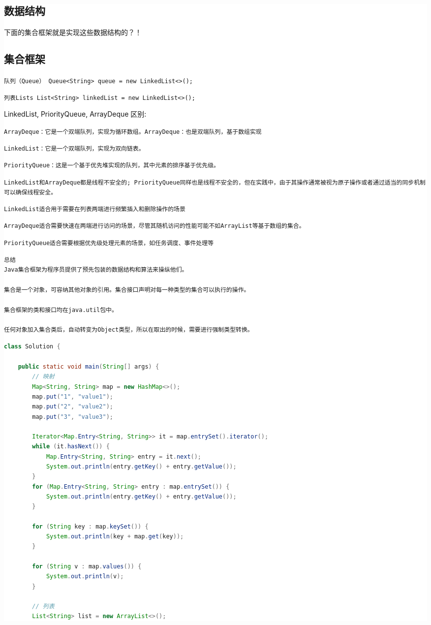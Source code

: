## 数据结构

下面的集合框架就是实现这些数据结构的？！


## 集合框架

`队列（Queue） Queue<String> queue = new LinkedList<>();`

`列表Lists List<String> linkedList = new LinkedList<>();`

LinkedList, PriorityQueue, ArrayDeque 区别:

`ArrayDeque：‌它是一个双端队列，‌实现为循环数组。‌ArrayDeque：‌也是双端队列，‌基于数组实现`

`LinkedList：‌它是一个双端队列，‌实现为双向链表。‌`

`PriorityQueue：‌这是一个基于优先堆实现的队列，‌其中元素的排序基于优先级。‌`

`LinkedList和ArrayDeque都是线程不安全的; PriorityQueue同样也是线程不安全的，‌但在实践中，‌由于其操作通常被视为原子操作或者通过适当的同步机制可以确保线程安全。‌`

`LinkedList适合用于需要在列表两端进行频繁插入和删除操作的场景`

`ArrayDeque适合需要快速在两端进行访问的场景，‌尽管其随机访问的性能可能不如ArrayList等基于数组的集合。‌`

`PriorityQueue适合需要根据优先级处理元素的场景，‌如任务调度、‌事件处理等`

```shell
总结
Java集合框架为程序员提供了预先包装的数据结构和算法来操纵他们。

集合是一个对象，可容纳其他对象的引用。集合接口声明对每一种类型的集合可以执行的操作。

集合框架的类和接口均在java.util包中。

任何对象加入集合类后，自动转变为Object类型，所以在取出的时候，需要进行强制类型转换。

```

```java
class Solution {

    public static void main(String[] args) {
        // 映射
        Map<String, String> map = new HashMap<>();
        map.put("1", "value1");
        map.put("2", "value2");
        map.put("3", "value3");

        Iterator<Map.Entry<String, String>> it = map.entrySet().iterator();
        while (it.hasNext()) {
            Map.Entry<String, String> entry = it.next();
            System.out.println(entry.getKey() + entry.getValue());
        }
        for (Map.Entry<String, String> entry : map.entrySet()) {
            System.out.println(entry.getKey() + entry.getValue());
        }

        for (String key : map.keySet()) {
            System.out.println(key + map.get(key));
        }

        for (String v : map.values()) {
            System.out.println(v);
        }

        // 列表
        List<String> list = new ArrayList<>();
```